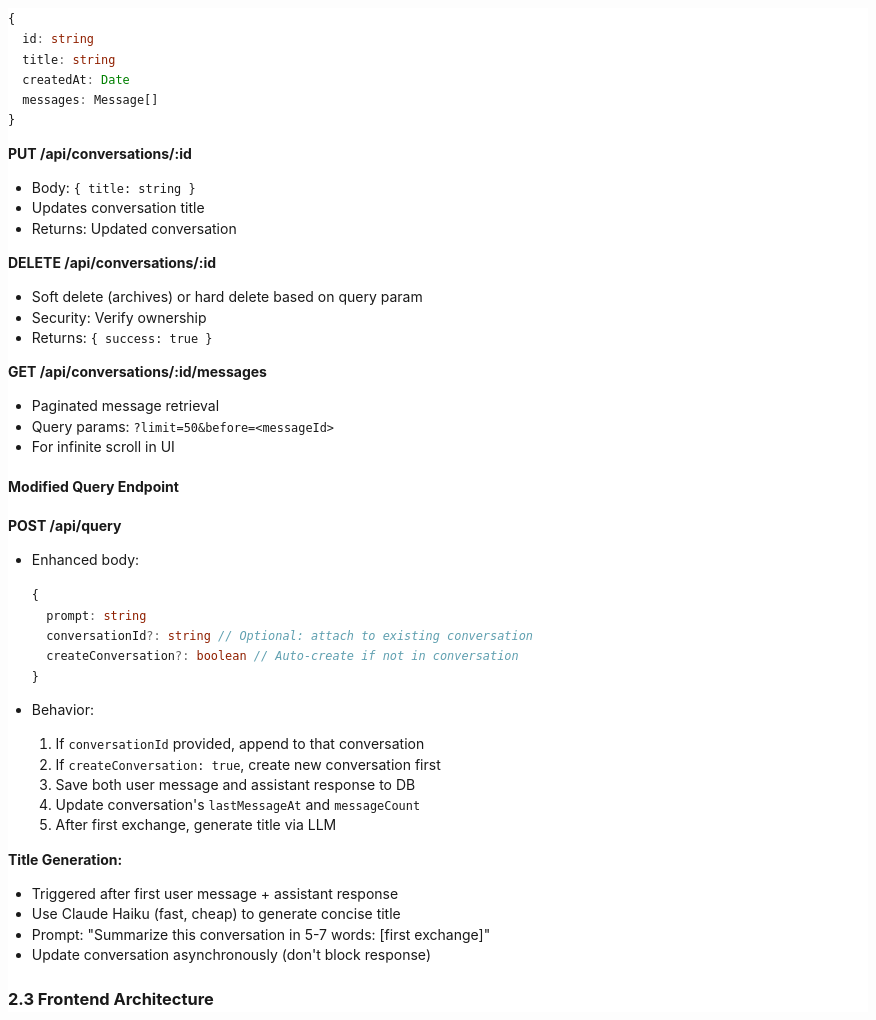   ```typescript
  {
    id: string
    title: string
    createdAt: Date
    messages: Message[]
  }
  ```

**PUT /api/conversations/:id**

- Body: `{ title: string }`
- Updates conversation title
- Returns: Updated conversation

**DELETE /api/conversations/:id**

- Soft delete (archives) or hard delete based on query param
- Security: Verify ownership
- Returns: `{ success: true }`

**GET /api/conversations/:id/messages**

- Paginated message retrieval
- Query params: `?limit=50&before=<messageId>`
- For infinite scroll in UI

#### Modified Query Endpoint

**POST /api/query**

- Enhanced body:

  ```typescript
  {
    prompt: string
    conversationId?: string // Optional: attach to existing conversation
    createConversation?: boolean // Auto-create if not in conversation
  }
  ```

- Behavior:
  1. If `conversationId` provided, append to that conversation
  2. If `createConversation: true`, create new conversation first
  3. Save both user message and assistant response to DB
  4. Update conversation's `lastMessageAt` and `messageCount`
  5. After first exchange, generate title via LLM

**Title Generation:**

- Triggered after first user message + assistant response
- Use Claude Haiku (fast, cheap) to generate concise title
- Prompt: "Summarize this conversation in 5-7 words: [first exchange]"
- Update conversation asynchronously (don't block response)

### 2.3 Frontend Architecture
